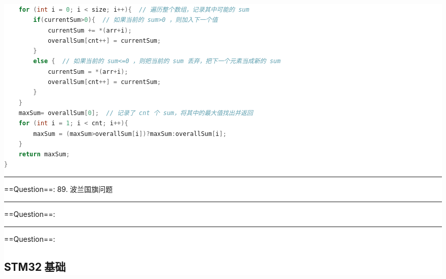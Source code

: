 ```C
    for (int i = 0; i < size; i++){  // 遍历整个数组，记录其中可能的 sum
        if(currentSum>0){  // 如果当前的 sum>0 ，则加入下一个值
            currentSum += *(arr+i);
            overallSum[cnt++] = currentSum;
        }
        else {  // 如果当前的 sum<=0 ，则把当前的 sum 丢弃，把下一个元素当成新的 sum
            currentSum = *(arr+i);
            overallSum[cnt++] = currentSum;
        }
    }
    maxSum= overallSum[0];  // 记录了 cnt 个 sum，将其中的最大值找出并返回 
    for (int i = 1; i < cnt; i++){
        maxSum = (maxSum>overallSum[i])?maxSum:overallSum[i]; 
    }
    return maxSum;
}

```

------

==Question==:  89. 波兰国旗问题





------

==Question==: 





------

==Question==: 























## STM32 基础





